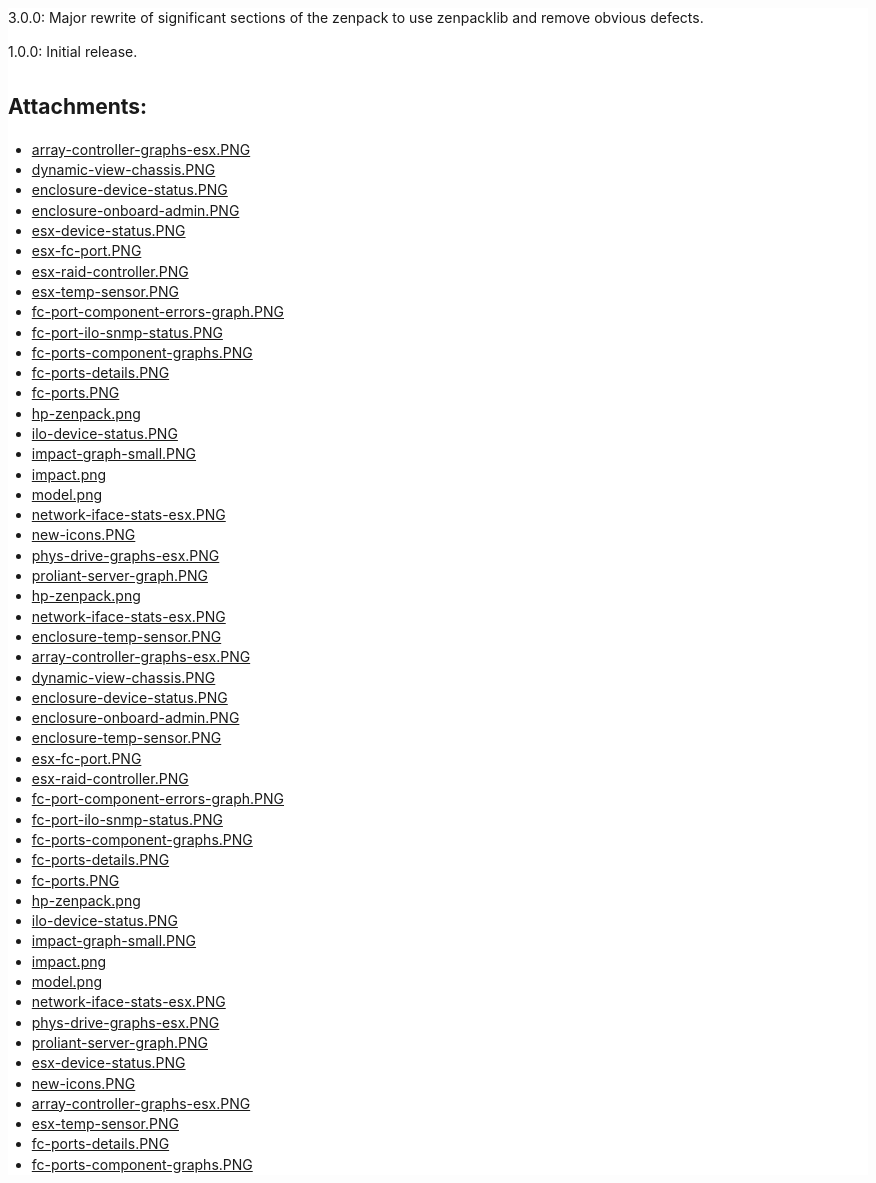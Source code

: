 3.0.0:   Major rewrite of significant sections of the zenpack to use
    zenpacklib and remove obvious defects.

1.0.0:   Initial release.

## Attachments:

-   [array-controller-graphs-esx.PNG](img/zenpack-array-controller-graphs-esx.png)
-   [dynamic-view-chassis.PNG](img/zenpack-dynamic-view-chassis.png)
-   [enclosure-device-status.PNG](img/zenpack-enclosure-device-status.png)
-   [enclosure-onboard-admin.PNG](img/zenpack-enclosure-onboard-admin.png)
-   [esx-device-status.PNG](img/zenpack-esx-device-status.png)
-   [esx-fc-port.PNG](img/zenpack-esx-fc-port.png)
-   [esx-raid-controller.PNG](img/zenpack-esx-raid-controller.png)
-   [esx-temp-sensor.PNG](img/zenpack-esx-temp-sensor.png)
-   [fc-port-component-errors-graph.PNG](img/zenpack-fc-port-component-errors-graph.png)
-   [fc-port-ilo-snmp-status.PNG](img/zenpack-fc-port-ilo-snmp-status.png)
-   [fc-ports-component-graphs.PNG](img/zenpack-fc-ports-component-graphs.png)
-   [fc-ports-details.PNG](img/zenpack-fc-ports-details.png)
-   [fc-ports.PNG](img/zenpack-fc-ports.png)
-   [hp-zenpack.png](img/zenpack-hp-zenpack.png)
-   [ilo-device-status.PNG](img/zenpack-ilo-device-status.png)
-   [impact-graph-small.PNG](img/zenpack-impact-graph-small.png)
-   [impact.png](img/zenpack-impact.png)
-   [model.png](img/zenpack-model.png)
-   [network-iface-stats-esx.PNG](img/zenpack-network-iface-stats-esx.png)
-   [new-icons.PNG](img/zenpack-new-icons.png)
-   [phys-drive-graphs-esx.PNG](img/zenpack-phys-drive-graphs-esx.png)
-   [proliant-server-graph.PNG](img/zenpack-proliant-server-graph.png)
-   [hp-zenpack.png](img/zenpack-hp-zenpack.png)
-   [network-iface-stats-esx.PNG](img/zenpack-network-iface-stats-esx.png)
-   [enclosure-temp-sensor.PNG](img/zenpack-enclosure-temp-sensor.png)
-   [array-controller-graphs-esx.PNG](img/zenpack-array-controller-graphs-esx.png)
-   [dynamic-view-chassis.PNG](img/zenpack-dynamic-view-chassis.png)
-   [enclosure-device-status.PNG](img/zenpack-enclosure-device-status.png)
-   [enclosure-onboard-admin.PNG](img/zenpack-enclosure-onboard-admin.png)
-   [enclosure-temp-sensor.PNG](img/zenpack-enclosure-temp-sensor.png)
-   [esx-fc-port.PNG](img/zenpack-esx-fc-port.png)
-   [esx-raid-controller.PNG](img/zenpack-esx-raid-controller.png)
-   [fc-port-component-errors-graph.PNG](img/zenpack-fc-port-component-errors-graph.png)
-   [fc-port-ilo-snmp-status.PNG](img/zenpack-fc-port-ilo-snmp-status.png)
-   [fc-ports-component-graphs.PNG](img/zenpack-fc-ports-component-graphs.png)
-   [fc-ports-details.PNG](img/zenpack-fc-ports-details.png)
-   [fc-ports.PNG](img/zenpack-fc-ports.png)
-   [hp-zenpack.png](img/zenpack-hp-zenpack.png)
-   [ilo-device-status.PNG](img/zenpack-ilo-device-status.png)
-   [impact-graph-small.PNG](img/zenpack-impact-graph-small.png)
-   [impact.png](img/zenpack-impact.png)
-   [model.png](img/zenpack-model.png)
-   [network-iface-stats-esx.PNG](img/zenpack-network-iface-stats-esx.png)
-   [phys-drive-graphs-esx.PNG](img/zenpack-phys-drive-graphs-esx.png)
-   [proliant-server-graph.PNG](img/zenpack-proliant-server-graph.png)
-   [esx-device-status.PNG](img/zenpack-esx-device-status.png)
-   [new-icons.PNG](img/zenpack-new-icons.png)
-   [array-controller-graphs-esx.PNG](img/zenpack-array-controller-graphs-esx.png)
-   [esx-temp-sensor.PNG](img/zenpack-esx-temp-sensor.png)
-   [fc-ports-details.PNG](img/zenpack-fc-ports-details.png)
-   [fc-ports-component-graphs.PNG](img/zenpack-fc-ports-component-graphs.png)

